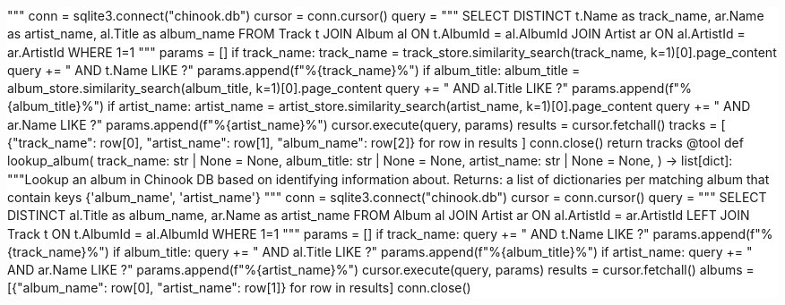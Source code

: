 """
conn = sqlite3.connect("chinook.db")
cursor = conn.cursor()
query = """
SELECT DISTINCT t.Name as track_name, ar.Name as artist_name, al.Title as album_name
FROM Track t
JOIN Album al ON t.AlbumId = al.AlbumId
JOIN Artist ar ON al.ArtistId = ar.ArtistId
WHERE 1=1
"""
params = []
if track_name:
track_name = track_store.similarity_search(track_name, k=1)[0].page_content
query += " AND t.Name LIKE ?"
params.append(f"%{track_name}%")
if album_title:
album_title = album_store.similarity_search(album_title, k=1)[0].page_content
query += " AND al.Title LIKE ?"
params.append(f"%{album_title}%")
if artist_name:
artist_name = artist_store.similarity_search(artist_name, k=1)[0].page_content
query += " AND ar.Name LIKE ?"
params.append(f"%{artist_name}%")
cursor.execute(query, params)
results = cursor.fetchall()
tracks = [
{"track_name": row[0], "artist_name": row[1], "album_name": row[2]}
for row in results
]
conn.close()
return tracks
@tool
def lookup_album(
track_name: str | None = None,
album_title: str | None = None,
artist_name: str | None = None,
) -> list[dict]:
"""Lookup an album in Chinook DB based on identifying information about.
Returns:
a list of dictionaries per matching album that contain keys {'album_name', 'artist_name'}
"""
conn = sqlite3.connect("chinook.db")
cursor = conn.cursor()
query = """
SELECT DISTINCT al.Title as album_name, ar.Name as artist_name
FROM Album al
JOIN Artist ar ON al.ArtistId = ar.ArtistId
LEFT JOIN Track t ON t.AlbumId = al.AlbumId
WHERE 1=1
"""
params = []
if track_name:
query += " AND t.Name LIKE ?"
params.append(f"%{track_name}%")
if album_title:
query += " AND al.Title LIKE ?"
params.append(f"%{album_title}%")
if artist_name:
query += " AND ar.Name LIKE ?"
params.append(f"%{artist_name}%")
cursor.execute(query, params)
results = cursor.fetchall()
albums = [{"album_name": row[0], "artist_name": row[1]} for row in results]
conn.close()